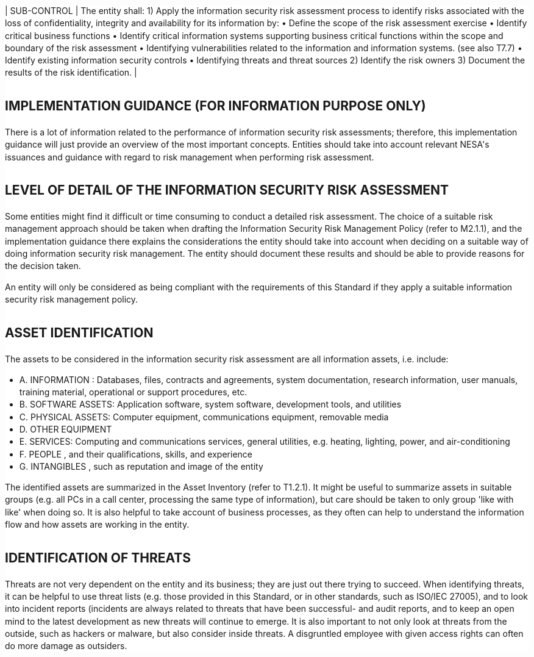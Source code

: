 | SUB-CONTROL | The entity shall: 1) Apply the information security risk assessment process to identify risks associated with the loss of confidentiality, integrity and availability for its information by: • Define the scope of the risk assessment exercise • Identify critical business functions • Identify critical information systems supporting business critical functions within the scope and boundary of the risk assessment • Identifying vulnerabilities related to the information and information systems. (see also T7.7) • Identify existing information security controls • Identifying threats and threat sources 2) Identify the risk owners 3) Document the results of the risk identification. |

## IMPLEMENTATION GUIDANCE (FOR INFORMATION PURPOSE ONLY)

There  is  a  lot  of  information  related  to  the  performance  of  information  security  risk assessments; therefore, this implementation guidance will just provide an overview of the most important concepts. Entities should take into account relevant NESA's issuances and guidance with regard to risk management when performing risk assessment.

## LEVEL OF DETAIL OF THE INFORMATION SECURITY RISK ASSESSMENT

Some entities might find it difficult or time consuming to conduct a detailed risk assessment. The choice of a suitable risk management approach should be taken when drafting the Information Security  Risk  Management  Policy  (refer  to  M2.1.1),  and  the  implementation  guidance  there explains the considerations the entity should take into account when deciding on a suitable way of doing information security risk management.  The entity should document these results and should be able to provide reasons for the decision taken.

An entity will only be considered as being compliant with the requirements of this Standard if they apply a suitable information security risk management policy.

## ASSET IDENTIFICATION

The assets to be considered in the information security risk assessment are all information assets, i.e. include:

- A. INFORMATION :  Databases,  files,  contracts  and  agreements,  system  documentation, research information, user manuals, training material, operational or support procedures, etc.
- B. SOFTWARE ASSETS: Application software, system software, development tools, and utilities
- C.  PHYSICAL ASSETS: Computer equipment, communications equipment, removable media
- D.  OTHER EQUIPMENT
- E. SERVICES: Computing and communications services, general utilities, e.g. heating, lighting, power, and air-conditioning
- F. PEOPLE , and their qualifications, skills, and experience
- G.  INTANGIBLES , such as reputation and image of the entity

The identified assets are summarized in the Asset Inventory (refer to T1.2.1). It might be useful to summarize assets in suitable groups (e.g. all PCs in a call center, processing the same type of information), but care should be taken to only group 'like with like' when doing so.   It is also helpful to take account of business processes, as they often can help to understand the information flow and how assets are working in the entity.

## IDENTIFICATION OF THREATS

Threats are not very dependent on the entity and its business; they are just out there trying to succeed.  When identifying threats, it can be helpful to use threat lists (e.g. those provided in this Standard, or in other standards, such as ISO/IEC 27005), and to look into incident reports (incidents are always related to threats that have been successful- and audit reports, and to keep an open mind to the latest development as new threats will continue to emerge. It is also important to not only look at threats from the outside, such as hackers or malware, but also consider inside threats.  A disgruntled employee with given access rights can often do more damage as outsiders.
